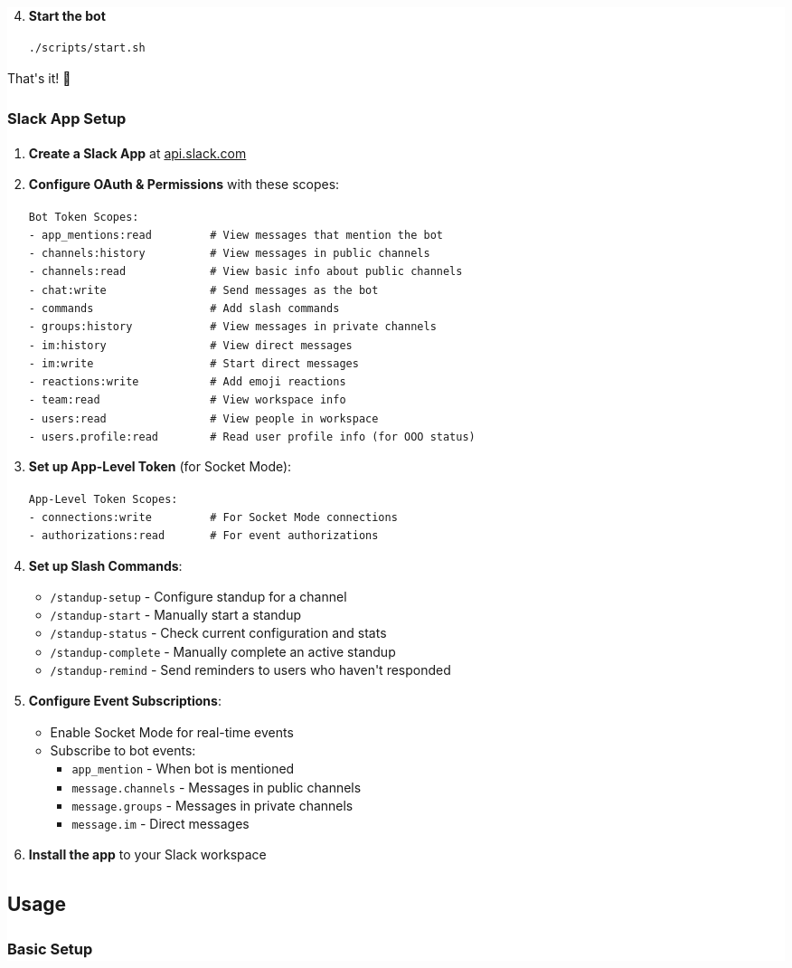 4. **Start the bot**
   ```bash
   ./scripts/start.sh
   ```

That's it! 🎉

### Slack App Setup

1. **Create a Slack App** at [api.slack.com](https://api.slack.com/apps)

2. **Configure OAuth & Permissions** with these scopes:
   ```
   Bot Token Scopes:
   - app_mentions:read         # View messages that mention the bot
   - channels:history          # View messages in public channels
   - channels:read             # View basic info about public channels
   - chat:write                # Send messages as the bot
   - commands                  # Add slash commands
   - groups:history            # View messages in private channels
   - im:history                # View direct messages
   - im:write                  # Start direct messages
   - reactions:write           # Add emoji reactions
   - team:read                 # View workspace info
   - users:read                # View people in workspace
   - users.profile:read        # Read user profile info (for OOO status)
   ```

3. **Set up App-Level Token** (for Socket Mode):
   ```
   App-Level Token Scopes:
   - connections:write         # For Socket Mode connections
   - authorizations:read       # For event authorizations
   ```

4. **Set up Slash Commands**:
   - `/standup-setup` - Configure standup for a channel
   - `/standup-start` - Manually start a standup
   - `/standup-status` - Check current configuration and stats
   - `/standup-complete` - Manually complete an active standup
   - `/standup-remind` - Send reminders to users who haven't responded

5. **Configure Event Subscriptions**:
   - Enable Socket Mode for real-time events
   - Subscribe to bot events:
     - `app_mention` - When bot is mentioned
     - `message.channels` - Messages in public channels
     - `message.groups` - Messages in private channels
     - `message.im` - Direct messages

6. **Install the app** to your Slack workspace

## Usage

### Basic Setup
